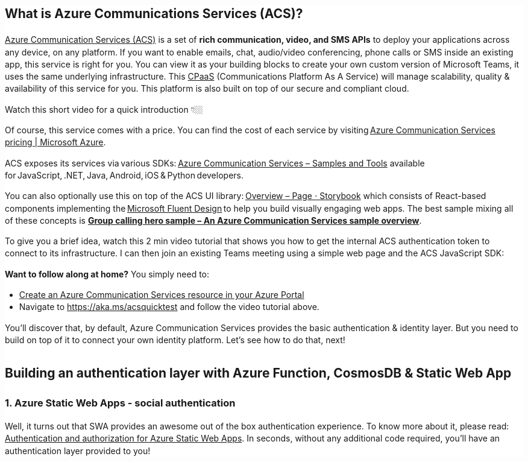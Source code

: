 ## What is Azure Communications Services (ACS)?

[Azure Communication Services (ACS)](https://docs.microsoft.com/en-us/azure/communication-services/overview) is a set of **rich communication, video, and SMS APIs** to deploy your applications across any device, on any platform. If you want to enable emails, chat, audio/video conferencing, phone calls or SMS inside an existing app, this service is right for you. You can view it as your building blocks to create your own custom version of Microsoft Teams, it uses the same underlying infrastructure. This [CPaaS](https://www.forbes.com/advisor/business/software/what-is-cpaas/) (Communications Platform As A Service) will manage scalability, quality & availability of this service for you. This platform is also built on top of our secure and compliant cloud.  

Watch this short video for a quick introduction 👇🏼

<iframe width="560" height="315" src="https://www.youtube.com/embed/chMHVHLFcao" title="YouTube video player" frameborder="0"  allowfullscreen></iframe> 

Of course, this service comes with a price. You can find the cost of each service by visiting [Azure Communication Services pricing | Microsoft Azure](https://azure.microsoft.com/en-us/pricing/details/communication-services/). 

ACS exposes its services via various SDKs: [Azure Communication Services – Samples and Tools](https://github.com/Azure/communication) available for JavaScript, .NET, Java, Android, iOS & Python developers. 

You can also optionally use this on top of the ACS UI library: [Overview – Page ⋅ Storybook](https://azure.github.io/communication-ui-library/?path=/story/overview--page) which consists of React-based components implementing the [Microsoft Fluent Design](https://developer.microsoft.com/fluentui/) to help you build visually engaging web apps. The best sample mixing all of these concepts is **[Group calling hero sample – An Azure Communication Services sample overview](https://docs.microsoft.com/en-us/azure/communication-services/samples/calling-hero-sample?pivots=platform-web)**. 

To give you a brief idea, watch this 2 min video tutorial that shows you how to get the internal ACS authentication token to connect to its infrastructure. I can then join an existing Teams meeting using a simple web page and the ACS JavaScript SDK:

<iframe width="560" height="315" src="https://www.youtube.com/embed/FFBBLUtRyZw" title="YouTube video player" frameborder="0"  allowfullscreen></iframe> 


**Want to follow along at home?** You simply need to:
 * [Create an Azure Communication Services resource in your Azure Portal](https://docs.microsoft.com/en-us/azure/communication-services/quickstarts/create-communication-resource?tabs=windows&pivots=platform-azp) 
  * Navigate to https://aka.ms/acsquicktest and follow the video tutorial above.

You’ll discover that, by default, Azure Communication Services provides the basic authentication & identity layer. But you need to build on top of it to connect your own identity platform. Let’s see how to do that, next!

## Building an authentication layer with Azure Function, CosmosDB & Static Web App

### 1. Azure Static Web Apps - social authentication
Well, it turns out that SWA provides an awesome out of the box authentication experience. To know more about it, please read: [Authentication and authorization for Azure Static Web Apps](https://docs.microsoft.com/en-us/azure/static-web-apps/authentication-authorization?tabs=invitations). In seconds, without any additional code required, you’ll have an authentication layer provided to you!
